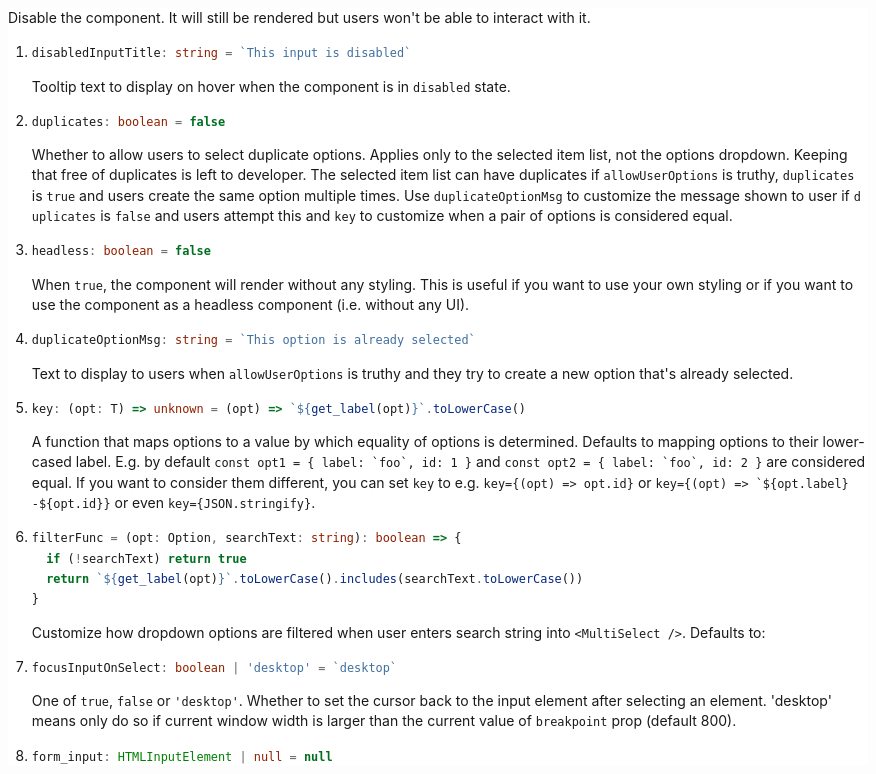    Disable the component. It will still be rendered but users won't be able to interact with it.

1. ```ts
   disabledInputTitle: string = `This input is disabled`
   ```

   Tooltip text to display on hover when the component is in `disabled` state.

1. ```ts
   duplicates: boolean = false
   ```

   Whether to allow users to select duplicate options. Applies only to the selected item list, not the options dropdown. Keeping that free of duplicates is left to developer. The selected item list can have duplicates if `allowUserOptions` is truthy, `duplicates` is `true` and users create the same option multiple times. Use `duplicateOptionMsg` to customize the message shown to user if `duplicates` is `false` and users attempt this and `key` to customize when a pair of options is considered equal.
 
1. ```ts
   headless: boolean = false
   ```

   When `true`, the component will render without any styling. This is useful if you want to use your own styling or if you want to use the component as a headless component (i.e. without any UI).

1. ```ts
   duplicateOptionMsg: string = `This option is already selected`
   ```

   Text to display to users when `allowUserOptions` is truthy and they try to create a new option that's already selected.


1. ```ts
   key: (opt: T) => unknown = (opt) => `${get_label(opt)}`.toLowerCase()
   ```

   A function that maps options to a value by which equality of options is determined. Defaults to mapping options to their lower-cased label. E.g. by default ``const opt1 = { label: `foo`, id: 1 }`` and ``const opt2 = { label: `foo`, id: 2 }`` are considered equal. If you want to consider them different, you can set `key` to e.g. `key={(opt) => opt.id}` or ``key={(opt) => `${opt.label}-${opt.id}}`` or even `key={JSON.stringify}`.

1. ```ts
   filterFunc = (opt: Option, searchText: string): boolean => {
     if (!searchText) return true
     return `${get_label(opt)}`.toLowerCase().includes(searchText.toLowerCase())
   }
   ```

   Customize how dropdown options are filtered when user enters search string into `<MultiSelect />`. Defaults to:

1. ```ts
   focusInputOnSelect: boolean | 'desktop' = `desktop`
   ```

   One of `true`, `false` or `'desktop'`. Whether to set the cursor back to the input element after selecting an element. 'desktop' means only do so if current window width is larger than the current value of `breakpoint` prop (default 800).

1. ```ts
   form_input: HTMLInputElement | null = null
   ```
